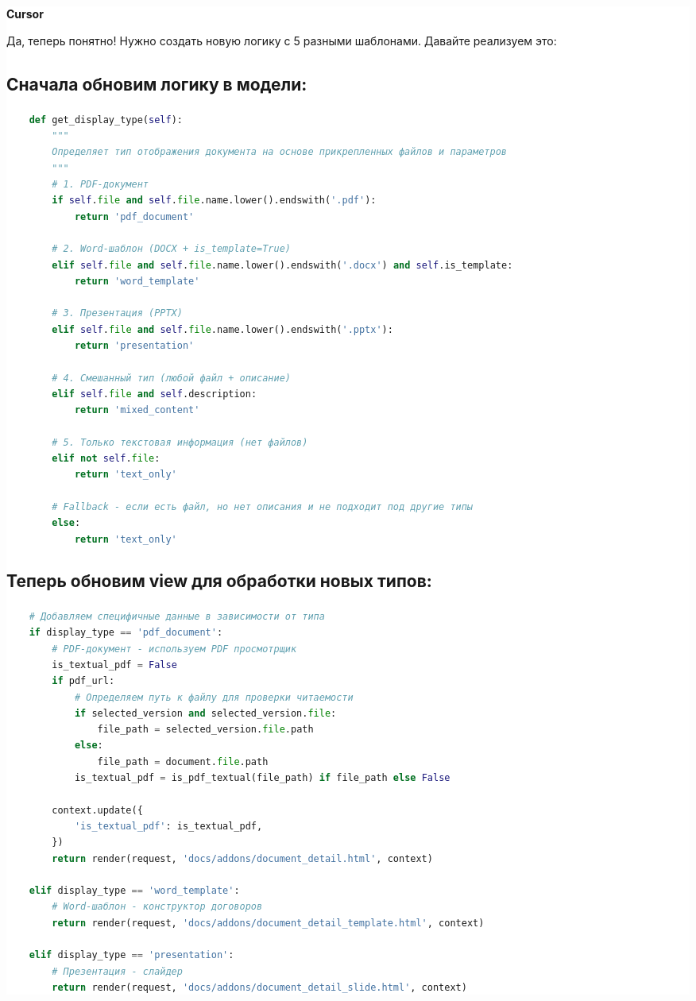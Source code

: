 
**Cursor**

Да, теперь понятно! Нужно создать новую логику с 5 разными шаблонами. Давайте реализуем это:

## Сначала обновим логику в модели:


```python
    def get_display_type(self):
        """
        Определяет тип отображения документа на основе прикрепленных файлов и параметров
        """
        # 1. PDF-документ
        if self.file and self.file.name.lower().endswith('.pdf'):
            return 'pdf_document'
        
        # 2. Word-шаблон (DOCX + is_template=True)
        elif self.file and self.file.name.lower().endswith('.docx') and self.is_template:
            return 'word_template'
        
        # 3. Презентация (PPTX)
        elif self.file and self.file.name.lower().endswith('.pptx'):
            return 'presentation'
        
        # 4. Смешанный тип (любой файл + описание)
        elif self.file and self.description:
            return 'mixed_content'
        
        # 5. Только текстовая информация (нет файлов)
        elif not self.file:
            return 'text_only'
        
        # Fallback - если есть файл, но нет описания и не подходит под другие типы
        else:
            return 'text_only'
```

## Теперь обновим view для обработки новых типов:


```python
    # Добавляем специфичные данные в зависимости от типа
    if display_type == 'pdf_document':
        # PDF-документ - используем PDF просмотрщик
        is_textual_pdf = False
        if pdf_url:
            # Определяем путь к файлу для проверки читаемости
            if selected_version and selected_version.file:
                file_path = selected_version.file.path
            else:
                file_path = document.file.path
            is_textual_pdf = is_pdf_textual(file_path) if file_path else False
        
        context.update({
            'is_textual_pdf': is_textual_pdf,
        })
        return render(request, 'docs/addons/document_detail.html', context)
    
    elif display_type == 'word_template':
        # Word-шаблон - конструктор договоров
        return render(request, 'docs/addons/document_detail_template.html', context)
    
    elif display_type == 'presentation':
        # Презентация - слайдер
        return render(request, 'docs/addons/document_detail_slide.html', context)
```